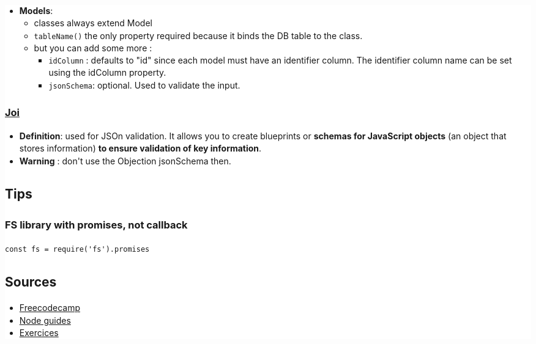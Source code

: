 - **Models**:
  - classes always extend Model
  - `tableName()` the only property required because it binds the DB table to the class.
  - but you can add some more :
    - `idColumn` : defaults to "id" since each model must have an identifier column. The identifier column name can be set using the idColumn property.
    - `jsonSchema`: optional. Used to validate the input.

### [Joi](https://github.com/hapijs/joi/blob/v13.4.0/API.md)

- **Definition**: used for JSOn validation. It allows you to create blueprints or **schemas for JavaScript objects** (an object that stores information) **to ensure validation of key information**.
- **Warning** : don't use the Objection jsonSchema then.

## Tips

### FS library with promises, not callback

`const fs = require('fs').promises`

```

```

## Sources

- [Freecodecamp](https://www.freecodecamp.org/news/node-js-what-when-where-why-how-ab8424886e2/)
- [Node guides](https://nodejs.org/en/docs/guides/)
- [Exercices](http://nicholasjohnson.com/node/course/exercises/)



